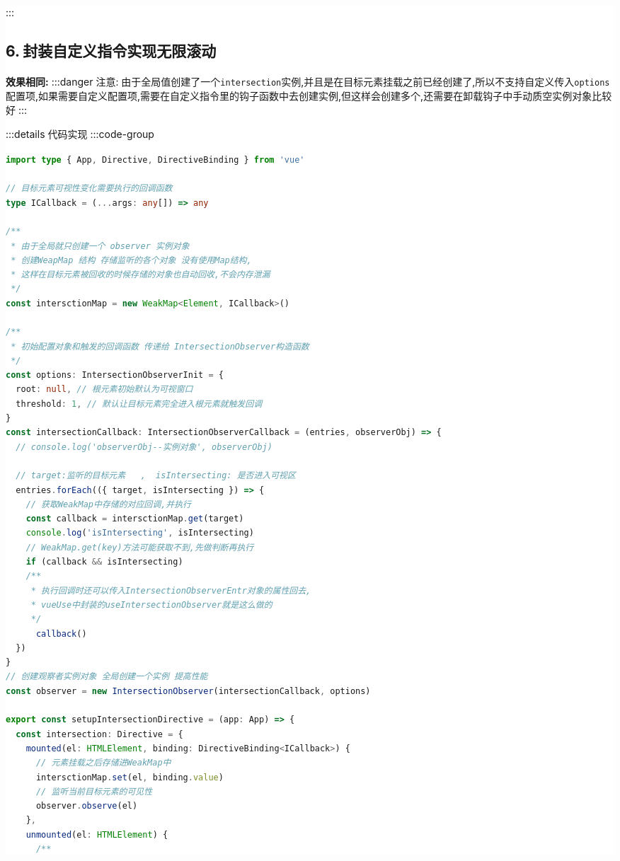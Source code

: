 ```ts
```
:::

## 6. 封装自定义指令实现无限滚动
**效果相同:**
<DemoBlock><IntersectionObserver /></DemoBlock>
:::danger 注意:
由于全局值创建了一个`intersection`实例,并且是在目标元素挂载之前已经创建了,所以不支持自定义传入`options`配置项,如果需要自定义配置项,需要在自定义指令里的钩子函数中去创建实例,但这样会创建多个,还需要在卸载钩子中手动质空实例对象比较好
:::

:::details 代码实现
:::code-group
```ts [src/directives/intersection.ts]
import type { App, Directive, DirectiveBinding } from 'vue'

// 目标元素可视性变化需要执行的回调函数
type ICallback = (...args: any[]) => any

/**
 * 由于全局就只创建一个 observer 实例对象
 * 创建WeapMap 结构 存储监听的各个对象 没有使用Map结构,
 * 这样在目标元素被回收的时候存储的对象也自动回收,不会内存泄漏
 */
const intersctionMap = new WeakMap<Element, ICallback>()

/**
 * 初始配置对象和触发的回调函数 传递给 IntersectionObserver构造函数
 */
const options: IntersectionObserverInit = {
  root: null, // 根元素初始默认为可视窗口
  threshold: 1, // 默认让目标元素完全进入根元素就触发回调
}
const intersectionCallback: IntersectionObserverCallback = (entries, observerObj) => {
  // console.log('observerObj--实例对象', observerObj)

  // target:监听的目标元素   ,  isIntersecting: 是否进入可视区
  entries.forEach(({ target, isIntersecting }) => {
    // 获取WeakMap中存储的对应回调,并执行
    const callback = intersctionMap.get(target)
    console.log('isIntersecting', isIntersecting)
    // WeakMap.get(key)方法可能获取不到,先做判断再执行
    if (callback && isIntersecting)
    /**
     * 执行回调时还可以传入IntersectionObserverEntr对象的属性回去,
     * vueUse中封装的useIntersectionObserver就是这么做的
     */
      callback()
  })
}
// 创建观察者实例对象 全局创建一个实例 提高性能
const observer = new IntersectionObserver(intersectionCallback, options)

export const setupIntersectionDirective = (app: App) => {
  const intersection: Directive = {
    mounted(el: HTMLElement, binding: DirectiveBinding<ICallback>) {
      // 元素挂载之后存储进WeakMap中
      intersctionMap.set(el, binding.value)
      // 监听当前目标元素的可见性
      observer.observe(el)
    },
    unmounted(el: HTMLElement) {
      /**
```